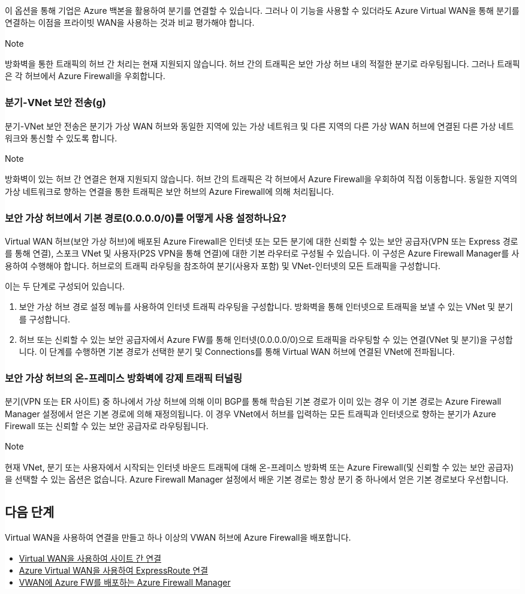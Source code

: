 이 옵션을 통해 기업은 Azure 백본을 활용하여 분기를 연결할 수 있습니다. 그러나 이 기능을 사용할 수 있더라도 Azure Virtual WAN을 통해 분기를 연결하는 이점을 프라이빗 WAN을 사용하는 것과 비교 평가해야 합니다.  

> [!NOTE]
> 방화벽을 통한 트래픽의 허브 간 처리는 현재 지원되지 않습니다. 허브 간의 트래픽은 보안 가상 허브 내의 적절한 분기로 라우팅됩니다. 그러나 트래픽은 각 허브에서 Azure Firewall을 우회합니다.

### <a name="branch-to-vnet-secured-transit-g"></a>분기-VNet 보안 전송(g)

분기-VNet 보안 전송은 분기가 가상 WAN 허브와 동일한 지역에 있는 가상 네트워크 및 다른 지역의 다른 가상 WAN 허브에 연결된 다른 가상 네트워크와 통신할 수 있도록 합니다.

> [!NOTE]
> 방화벽이 있는 허브 간 연결은 현재 지원되지 않습니다. 허브 간의 트래픽은 각 허브에서 Azure Firewall을 우회하여 직접 이동합니다.  동일한 지역의 가상 네트워크로 향하는 연결을 통한 트래픽은 보안 허브의 Azure Firewall에 의해 처리됩니다.


### <a name="how-do-i-enable-default-route-00000-in-a-secured-virtual-hub"></a>보안 가상 허브에서 기본 경로(0.0.0.0/0)를 어떻게 사용 설정하나요?

Virtual WAN 허브(보안 가상 허브)에 배포된 Azure Firewall은 인터넷 또는 모든 분기에 대한 신뢰할 수 있는 보안 공급자(VPN 또는 Express 경로를 통해 연결), 스포크 VNet 및 사용자(P2S VPN을 통해 연결)에 대한 기본 라우터로 구성될 수 있습니다. 이 구성은 Azure Firewall Manager를 사용하여 수행해야 합니다.  허브로의 트래픽 라우팅을 참조하여 분기(사용자 포함) 및 VNet-인터넷의 모든 트래픽을 구성합니다. 

이는 두 단계로 구성되어 있습니다.

1. 보안 가상 허브 경로 설정 메뉴를 사용하여 인터넷 트래픽 라우팅을 구성합니다. 방화벽을 통해 인터넷으로 트래픽을 보낼 수 있는 VNet 및 분기를 구성합니다.

2. 허브 또는 신뢰할 수 있는 보안 공급자에서 Azure FW를 통해 인터넷(0.0.0.0/0)으로 트래픽을 라우팅할 수 있는 연결(VNet 및 분기)을 구성합니다. 이 단계를 수행하면 기본 경로가 선택한 분기 및 Connections를 통해 Virtual WAN 허브에 연결된 VNet에 전파됩니다. 

### <a name="force-tunneling-traffic-to-on-premises-firewall-in-a-secured-virtual-hub"></a>보안 가상 허브의 온-프레미스 방화벽에 강제 트래픽 터널링

분기(VPN 또는 ER 사이트) 중 하나에서 가상 허브에 의해 이미 BGP를 통해 학습된 기본 경로가 이미 있는 경우 이 기본 경로는 Azure Firewall Manager 설정에서 얻은 기본 경로에 의해 재정의됩니다. 이 경우 VNet에서 허브를 입력하는 모든 트래픽과 인터넷으로 향하는 분기가 Azure Firewall 또는 신뢰할 수 있는 보안 공급자로 라우팅됩니다.

> [!NOTE]
> 현재 VNet, 분기 또는 사용자에서 시작되는 인터넷 바운드 트래픽에 대해 온-프레미스 방화벽 또는 Azure Firewall(및 신뢰할 수 있는 보안 공급자)을 선택할 수 있는 옵션은 없습니다. Azure Firewall Manager 설정에서 배운 기본 경로는 항상 분기 중 하나에서 얻은 기본 경로보다 우선합니다.


## <a name="next-steps"></a>다음 단계

Virtual WAN을 사용하여 연결을 만들고 하나 이상의 VWAN 허브에 Azure Firewall을 배포합니다.

* [Virtual WAN을 사용하여 사이트 간 연결](virtual-wan-site-to-site-portal.md)
* [Azure Virtual WAN을 사용하여 ExpressRoute 연결](virtual-wan-expressroute-portal.md)
* [VWAN에 Azure FW를 배포하는 Azure Firewall Manager](../firewall-manager/index.yml)
